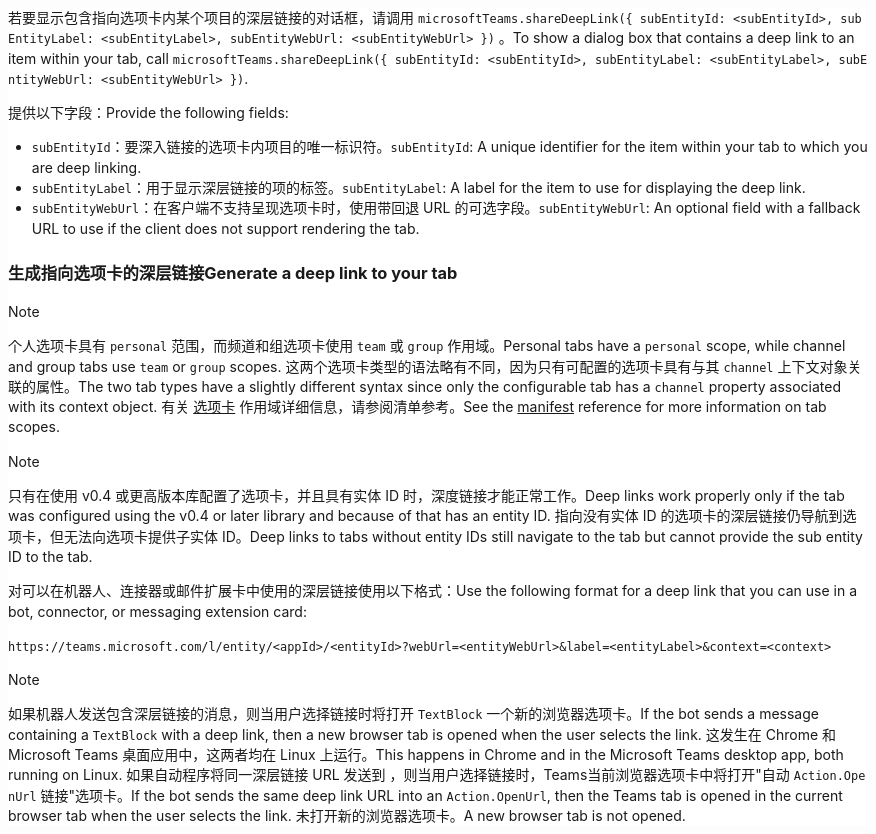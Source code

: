 <span data-ttu-id="2ae9f-135">若要显示包含指向选项卡内某个项目的深层链接的对话框，请调用 `microsoftTeams.shareDeepLink({ subEntityId: <subEntityId>, subEntityLabel: <subEntityLabel>, subEntityWebUrl: <subEntityWebUrl> })` 。</span><span class="sxs-lookup"><span data-stu-id="2ae9f-135">To show a dialog box that contains a deep link to an item within your tab, call `microsoftTeams.shareDeepLink({ subEntityId: <subEntityId>, subEntityLabel: <subEntityLabel>, subEntityWebUrl: <subEntityWebUrl> })`.</span></span>

<span data-ttu-id="2ae9f-136">提供以下字段：</span><span class="sxs-lookup"><span data-stu-id="2ae9f-136">Provide the following fields:</span></span>

* <span data-ttu-id="2ae9f-137">`subEntityId`：要深入链接的选项卡内项目的唯一标识符。</span><span class="sxs-lookup"><span data-stu-id="2ae9f-137">`subEntityId`: A unique identifier for the item within your tab to which you are deep linking.</span></span>
* <span data-ttu-id="2ae9f-138">`subEntityLabel`：用于显示深层链接的项的标签。</span><span class="sxs-lookup"><span data-stu-id="2ae9f-138">`subEntityLabel`: A label for the item to use for displaying the deep link.</span></span>
* <span data-ttu-id="2ae9f-139">`subEntityWebUrl`：在客户端不支持呈现选项卡时，使用带回退 URL 的可选字段。</span><span class="sxs-lookup"><span data-stu-id="2ae9f-139">`subEntityWebUrl`: An optional field with a fallback URL to use if the client does not support rendering the tab.</span></span>

### <a name="generate-a-deep-link-to-your-tab"></a><span data-ttu-id="2ae9f-140">生成指向选项卡的深层链接</span><span class="sxs-lookup"><span data-stu-id="2ae9f-140">Generate a deep link to your tab</span></span>

> [!NOTE]
> <span data-ttu-id="2ae9f-141">个人选项卡具有 `personal` 范围，而频道和组选项卡使用 `team` 或 `group` 作用域。</span><span class="sxs-lookup"><span data-stu-id="2ae9f-141">Personal tabs have a `personal` scope, while channel and group tabs use `team` or `group` scopes.</span></span> <span data-ttu-id="2ae9f-142">这两个选项卡类型的语法略有不同，因为只有可配置的选项卡具有与其 `channel` 上下文对象关联的属性。</span><span class="sxs-lookup"><span data-stu-id="2ae9f-142">The two tab types have a slightly different syntax since only the configurable tab has a `channel` property associated with its context object.</span></span> <span data-ttu-id="2ae9f-143">有关 [选项卡](~/resources/schema/manifest-schema.md) 作用域详细信息，请参阅清单参考。</span><span class="sxs-lookup"><span data-stu-id="2ae9f-143">See the [manifest](~/resources/schema/manifest-schema.md) reference for more information on tab scopes.</span></span>

> [!NOTE]
> <span data-ttu-id="2ae9f-144">只有在使用 v0.4 或更高版本库配置了选项卡，并且具有实体 ID 时，深度链接才能正常工作。</span><span class="sxs-lookup"><span data-stu-id="2ae9f-144">Deep links work properly only if the tab was configured using the v0.4 or later library and because of that has an entity ID.</span></span> <span data-ttu-id="2ae9f-145">指向没有实体 ID 的选项卡的深层链接仍导航到选项卡，但无法向选项卡提供子实体 ID。</span><span class="sxs-lookup"><span data-stu-id="2ae9f-145">Deep links to tabs without entity IDs still navigate to the tab but cannot provide the sub entity ID to the tab.</span></span>

<span data-ttu-id="2ae9f-146">对可以在机器人、连接器或邮件扩展卡中使用的深层链接使用以下格式：</span><span class="sxs-lookup"><span data-stu-id="2ae9f-146">Use the following format for a deep link that you can use in a bot, connector, or messaging extension card:</span></span>

`https://teams.microsoft.com/l/entity/<appId>/<entityId>?webUrl=<entityWebUrl>&label=<entityLabel>&context=<context>`

> [!NOTE]
> <span data-ttu-id="2ae9f-147">如果机器人发送包含深层链接的消息，则当用户选择链接时将打开 `TextBlock` 一个新的浏览器选项卡。</span><span class="sxs-lookup"><span data-stu-id="2ae9f-147">If the bot sends a message containing a `TextBlock` with a deep link, then a new browser tab is opened when the user selects the link.</span></span> <span data-ttu-id="2ae9f-148">这发生在 Chrome 和 Microsoft Teams 桌面应用中，这两者均在 Linux 上运行。</span><span class="sxs-lookup"><span data-stu-id="2ae9f-148">This happens in Chrome and in the Microsoft Teams desktop app, both running on Linux.</span></span>
> <span data-ttu-id="2ae9f-149">如果自动程序将同一深层链接 URL 发送到 ，则当用户选择链接时，Teams当前浏览器选项卡中将打开"自动 `Action.OpenUrl` 链接"选项卡。</span><span class="sxs-lookup"><span data-stu-id="2ae9f-149">If the bot sends the same deep link URL into an `Action.OpenUrl`, then the Teams tab is opened in the current browser tab when the user selects the link.</span></span> <span data-ttu-id="2ae9f-150">未打开新的浏览器选项卡。</span><span class="sxs-lookup"><span data-stu-id="2ae9f-150">A new browser tab is not opened.</span></span>
